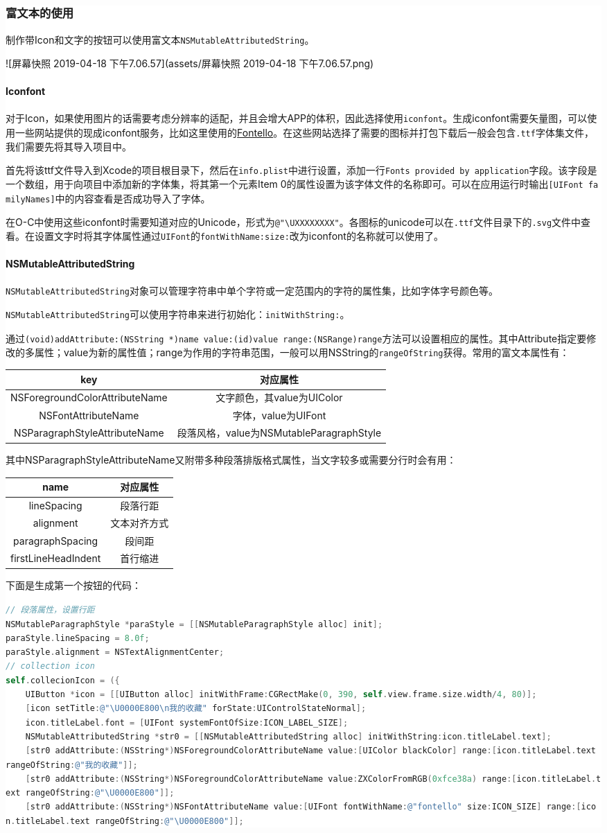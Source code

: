 

### 富文本的使用

制作带Icon和文字的按钮可以使用富文本`NSMutableAttributedString`。

![屏幕快照 2019-04-18 下午7.06.57](assets/屏幕快照 2019-04-18 下午7.06.57.png)

#### Iconfont

对于Icon，如果使用图片的话需要考虑分辨率的适配，并且会增大APP的体积，因此选择使用`iconfont`。生成iconfont需要矢量图，可以使用一些网站提供的现成iconfont服务，比如这里使用的[Fontello](http://fontello.com)。在这些网站选择了需要的图标并打包下载后一般会包含`.ttf`字体集文件，我们需要先将其导入项目中。

首先将该ttf文件导入到Xcode的项目根目录下，然后在`info.plist`中进行设置，添加一行`Fonts provided by application`字段。该字段是一个数组，用于向项目中添加新的字体集，将其第一个元素Item 0的属性设置为该字体文件的名称即可。可以在应用运行时输出`[UIFont familyNames]`中的内容查看是否成功导入了字体。

在O-C中使用这些iconfont时需要知道对应的Unicode，形式为`@"\UXXXXXXXX"`。各图标的unicode可以在`.ttf`文件目录下的`.svg`文件中查看。在设置文字时将其字体属性通过`UIFont`的`fontWithName:size:`改为iconfont的名称就可以使用了。

#### NSMutableAttributedString

`NSMutableAttributedString`对象可以管理字符串中单个字符或一定范围内的字符的属性集，比如字体字号颜色等。

`NSMutableAttributedString`可以使用字符串来进行初始化：`initWithString:`。

通过`(void)addAttribute:(NSString *)name value:(id)value range:(NSRange)range`方法可以设置相应的属性。其中Attribute指定要修改的多属性；value为新的属性值；range为作用的字符串范围，一般可以用NSString的`rangeOfString`获得。常用的富文本属性有：

|              key               |                 对应属性                 |
| :----------------------------: | :--------------------------------------: |
| NSForegroundColorAttributeName |        文字颜色，其value为UIColor        |
|      NSFontAttributeName       |           字体，value为UIFont            |
| NSParagraphStyleAttributeName  | 段落风格，value为NSMutableParagraphStyle |

其中NSParagraphStyleAttributeName又附带多种段落排版格式属性，当文字较多或需要分行时会有用：

|        name         |   对应属性   |
| :-----------------: | :----------: |
|     lineSpacing     |   段落行距   |
|      alignment      | 文本对齐方式 |
|  paragraphSpacing   |    段间距    |
| firstLineHeadIndent |   首行缩进   |

下面是生成第一个按钮的代码：

```objective-c
// 段落属性，设置行距
NSMutableParagraphStyle *paraStyle = [[NSMutableParagraphStyle alloc] init];
paraStyle.lineSpacing = 8.0f;
paraStyle.alignment = NSTextAlignmentCenter;
// collection icon
self.collecionIcon = ({
    UIButton *icon = [[UIButton alloc] initWithFrame:CGRectMake(0, 390, self.view.frame.size.width/4, 80)];
    [icon setTitle:@"\U0000E800\n我的收藏" forState:UIControlStateNormal];
    icon.titleLabel.font = [UIFont systemFontOfSize:ICON_LABEL_SIZE];
    NSMutableAttributedString *str0 = [[NSMutableAttributedString alloc] initWithString:icon.titleLabel.text];
    [str0 addAttribute:(NSString*)NSForegroundColorAttributeName value:[UIColor blackColor] range:[icon.titleLabel.text rangeOfString:@"我的收藏"]];
    [str0 addAttribute:(NSString*)NSForegroundColorAttributeName value:ZXColorFromRGB(0xfce38a) range:[icon.titleLabel.text rangeOfString:@"\U0000E800"]];
    [str0 addAttribute:(NSString*)NSFontAttributeName value:[UIFont fontWithName:@"fontello" size:ICON_SIZE] range:[icon.titleLabel.text rangeOfString:@"\U0000E800"]];
```